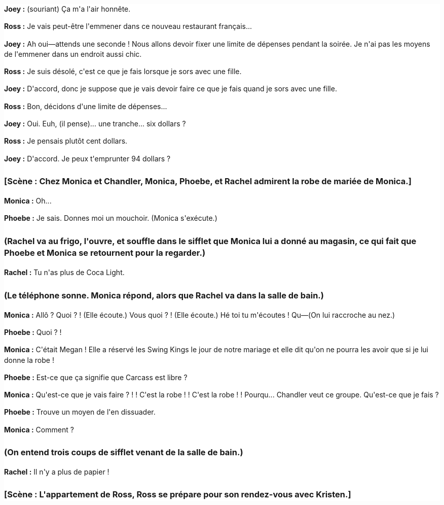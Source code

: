 **Joey :** (souriant) Ça m'a l'air honnête.

**Ross :** Je vais peut-être l'emmener dans ce nouveau restaurant français...

**Joey :** Ah oui—attends une seconde ! Nous allons devoir fixer une limite de dépenses pendant la soirée. Je n'ai pas les moyens de l'emmener dans un endroit aussi chic.

**Ross :** Je suis désolé, c'est ce que je fais lorsque je sors avec une fille.

**Joey :** D'accord, donc je suppose que je vais devoir faire ce que je fais quand je sors avec une fille.

**Ross :** Bon, décidons d'une limite de dépenses...

**Joey :** Oui. Euh, (il pense)... une tranche... six dollars ?

**Ross :** Je pensais plutôt cent dollars.

**Joey :** D'accord. Je peux t'emprunter 94 dollars ?

### [Scène : Chez Monica et Chandler, Monica, Phoebe, et Rachel admirent la robe de mariée de Monica.]

**Monica :** Oh...

**Phoebe :** Je sais. Donnes moi un mouchoir. (Monica s'exécute.)

### (Rachel va au frigo, l'ouvre, et souffle dans le sifflet que Monica lui a donné au magasin, ce qui fait que Phoebe et Monica se retournent pour la regarder.)

**Rachel :** Tu n'as plus de Coca Light.

### (Le téléphone sonne. Monica répond, alors que Rachel va dans la salle de bain.)

**Monica :** Allô ? Quoi ? ! (Elle écoute.) Vous quoi ? ! (Elle écoute.) Hé toi tu m'écoutes ! Qu—(On lui raccroche au nez.)

**Phoebe :** Quoi ? !

**Monica :** C'était Megan ! Elle a réservé les Swing Kings le jour de notre mariage et elle dit qu'on ne pourra les avoir que si je lui donne la robe !

**Phoebe :** Est-ce que ça signifie que Carcass est libre ?

**Monica :** Qu'est-ce que je vais faire ? ! ! C'est la robe ! ! C'est la robe ! ! Pourqu... Chandler veut ce groupe. Qu'est-ce que je fais ?

**Phoebe :** Trouve un moyen de l'en dissuader.

**Monica :** Comment ?

### (On entend trois coups de sifflet venant de la salle de bain.)

**Rachel :** Il n'y a plus de papier !

### [Scène : L'appartement de Ross, Ross se prépare pour son rendez-vous avec Kristen.]
